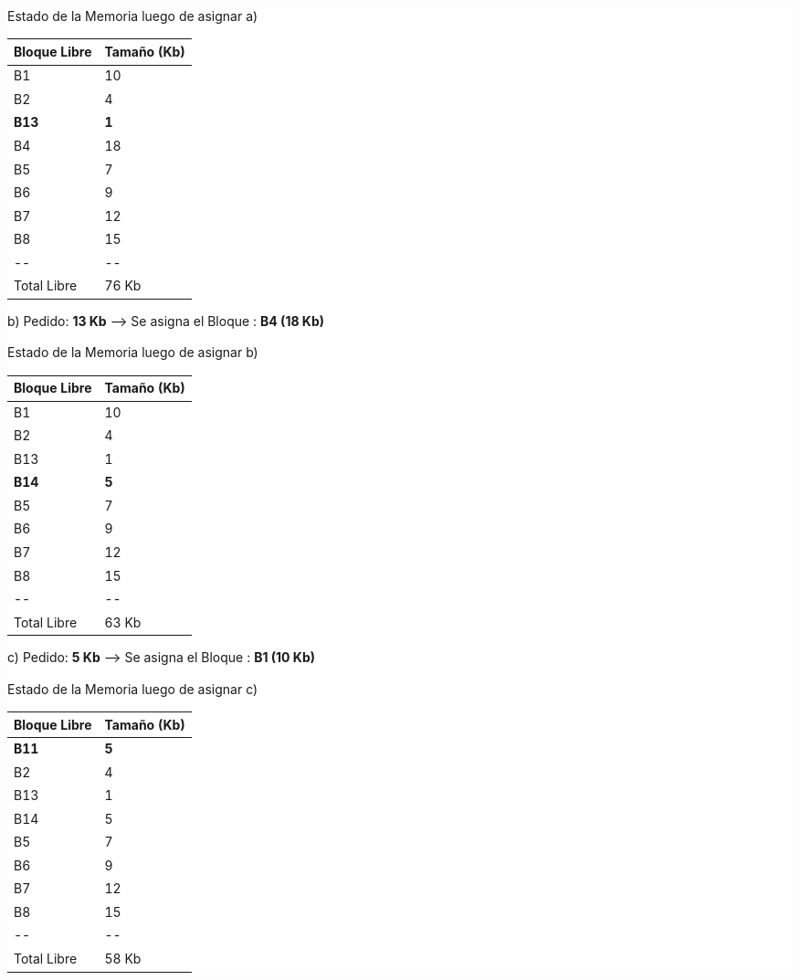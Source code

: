 Estado de la Memoria luego de asignar a)

| Bloque Libre |      Tamaño (Kb)   |
| -------------| -----------------  |
| B1 |  10 |
| B2 |   4 |
| **B13** |  **1** |
| B4 |  18 |
| B5 |   7 |
| B6 |   9 |
| B7 |  12 |
| B8 |  15 |
| -- | --  |
| Total Libre| 76 Kb  |



b)  Pedido: **13 Kb**   -->  Se asigna el Bloque : **B4 (18 Kb)**

Estado de la Memoria luego de asignar b)

| Bloque Libre |      Tamaño (Kb)   |
| -------------| -----------------  |
| B1 |  10 |
| B2 |   4 |
| B13|   1 |
| **B14** |  **5** |
| B5 |   7 |
| B6 |   9 |
| B7 |  12 |
| B8 |  15 |
| -- | --  |
| Total Libre| 63 Kb  |



c)  Pedido: **5 Kb**   -->    Se asigna el Bloque : **B1 (10 Kb)**

Estado de la Memoria luego de asignar c)

| Bloque Libre |      Tamaño (Kb)   |
| -------------| -----------------  |
| **B11** |  **5** |
| B2 |   4 |
| B13|   1 |
| B14|   5 |
| B5 |   7 |
| B6 |   9 |
| B7 |  12 |
| B8 |  15 |
| -- | --  |
| Total Libre| 58 Kb  |
